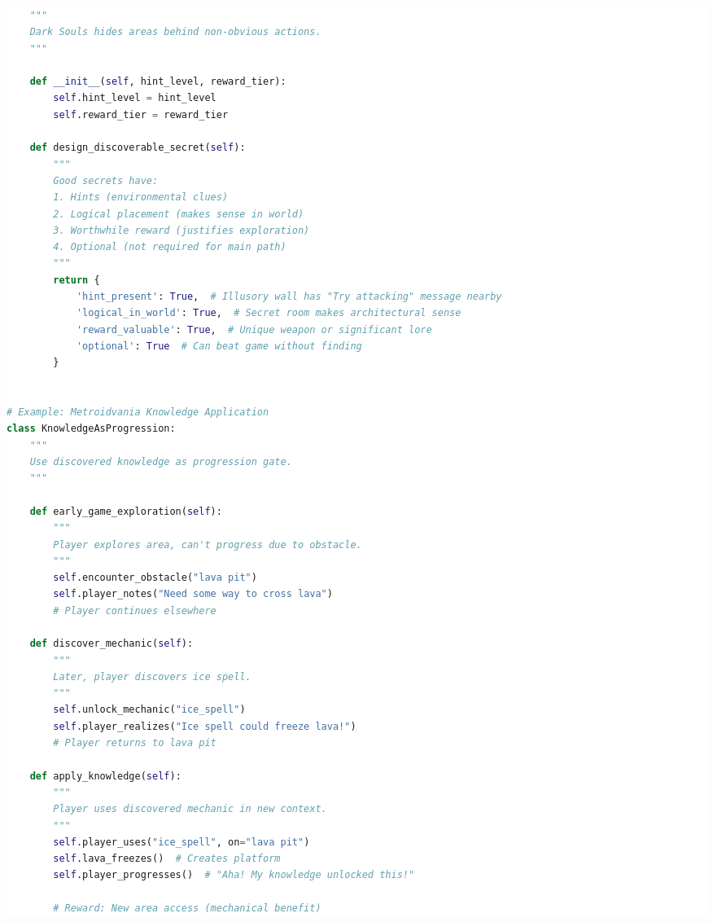 ```python
    """
    Dark Souls hides areas behind non-obvious actions.
    """

    def __init__(self, hint_level, reward_tier):
        self.hint_level = hint_level
        self.reward_tier = reward_tier

    def design_discoverable_secret(self):
        """
        Good secrets have:
        1. Hints (environmental clues)
        2. Logical placement (makes sense in world)
        3. Worthwhile reward (justifies exploration)
        4. Optional (not required for main path)
        """
        return {
            'hint_present': True,  # Illusory wall has "Try attacking" message nearby
            'logical_in_world': True,  # Secret room makes architectural sense
            'reward_valuable': True,  # Unique weapon or significant lore
            'optional': True  # Can beat game without finding
        }


# Example: Metroidvania Knowledge Application
class KnowledgeAsProgression:
    """
    Use discovered knowledge as progression gate.
    """

    def early_game_exploration(self):
        """
        Player explores area, can't progress due to obstacle.
        """
        self.encounter_obstacle("lava pit")
        self.player_notes("Need some way to cross lava")
        # Player continues elsewhere

    def discover_mechanic(self):
        """
        Later, player discovers ice spell.
        """
        self.unlock_mechanic("ice_spell")
        self.player_realizes("Ice spell could freeze lava!")
        # Player returns to lava pit

    def apply_knowledge(self):
        """
        Player uses discovered mechanic in new context.
        """
        self.player_uses("ice_spell", on="lava pit")
        self.lava_freezes()  # Creates platform
        self.player_progresses()  # "Aha! My knowledge unlocked this!"

        # Reward: New area access (mechanical benefit)
```
